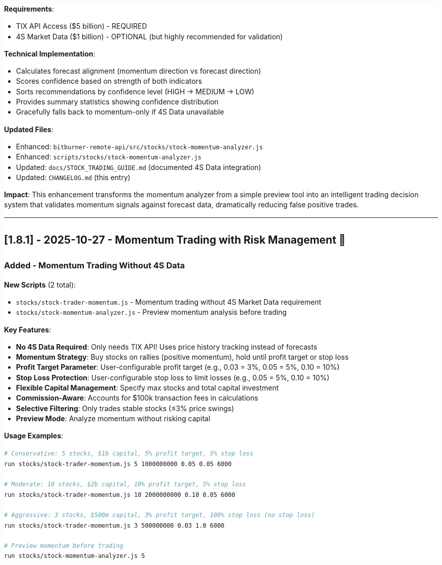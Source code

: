 **Requirements**:
- TIX API Access ($5 billion) - REQUIRED
- 4S Market Data ($1 billion) - OPTIONAL (but highly recommended for validation)

**Technical Implementation**:
- Calculates forecast alignment (momentum direction vs forecast direction)
- Scores confidence based on strength of both indicators
- Sorts recommendations by confidence level (HIGH → MEDIUM → LOW)
- Provides summary statistics showing confidence distribution
- Gracefully falls back to momentum-only if 4S Data unavailable

**Updated Files**:
- Enhanced: `bitburner-remote-api/src/stocks/stock-momentum-analyzer.js`
- Enhanced: `scripts/stocks/stock-momentum-analyzer.js`
- Updated: `docs/STOCK_TRADING_GUIDE.md` (documented 4S Data integration)
- Updated: `CHANGELOG.md` (this entry)

**Impact**: This enhancement transforms the momentum analyzer from a simple preview tool into an intelligent trading decision system that validates momentum signals against forecast data, dramatically reducing false positive trades.

---

## [1.8.1] - 2025-10-27 - Momentum Trading with Risk Management 🎯

### Added - Momentum Trading Without 4S Data

**New Scripts** (2 total):
- `stocks/stock-trader-momentum.js` - Momentum trading without 4S Market Data requirement
- `stocks/stock-momentum-analyzer.js` - Preview momentum analysis before trading

**Key Features**:
- **No 4S Data Required**: Only needs TIX API! Uses price history tracking instead of forecasts
- **Momentum Strategy**: Buy stocks on rallies (positive momentum), hold until profit target or stop loss
- **Profit Target Parameter**: User-configurable profit target (e.g., 0.03 = 3%, 0.05 = 5%, 0.10 = 10%)
- **Stop Loss Protection**: User-configurable stop loss to limit losses (e.g., 0.05 = 5%, 0.10 = 10%)
- **Flexible Capital Management**: Specify max stocks and total capital investment
- **Commission-Aware**: Accounts for $100k transaction fees in calculations
- **Selective Filtering**: Only trades stable stocks (≤3% price swings)
- **Preview Mode**: Analyze momentum without risking capital

**Usage Examples**:
```bash
# Conservative: 5 stocks, $1b capital, 5% profit target, 5% stop loss
run stocks/stock-trader-momentum.js 5 1000000000 0.05 0.05 6000

# Moderate: 10 stocks, $2b capital, 10% profit target, 5% stop loss
run stocks/stock-trader-momentum.js 10 2000000000 0.10 0.05 6000

# Aggressive: 3 stocks, $500m capital, 3% profit target, 100% stop loss (no stop loss)
run stocks/stock-trader-momentum.js 3 500000000 0.03 1.0 6000

# Preview momentum before trading
run stocks/stock-momentum-analyzer.js 5
```
